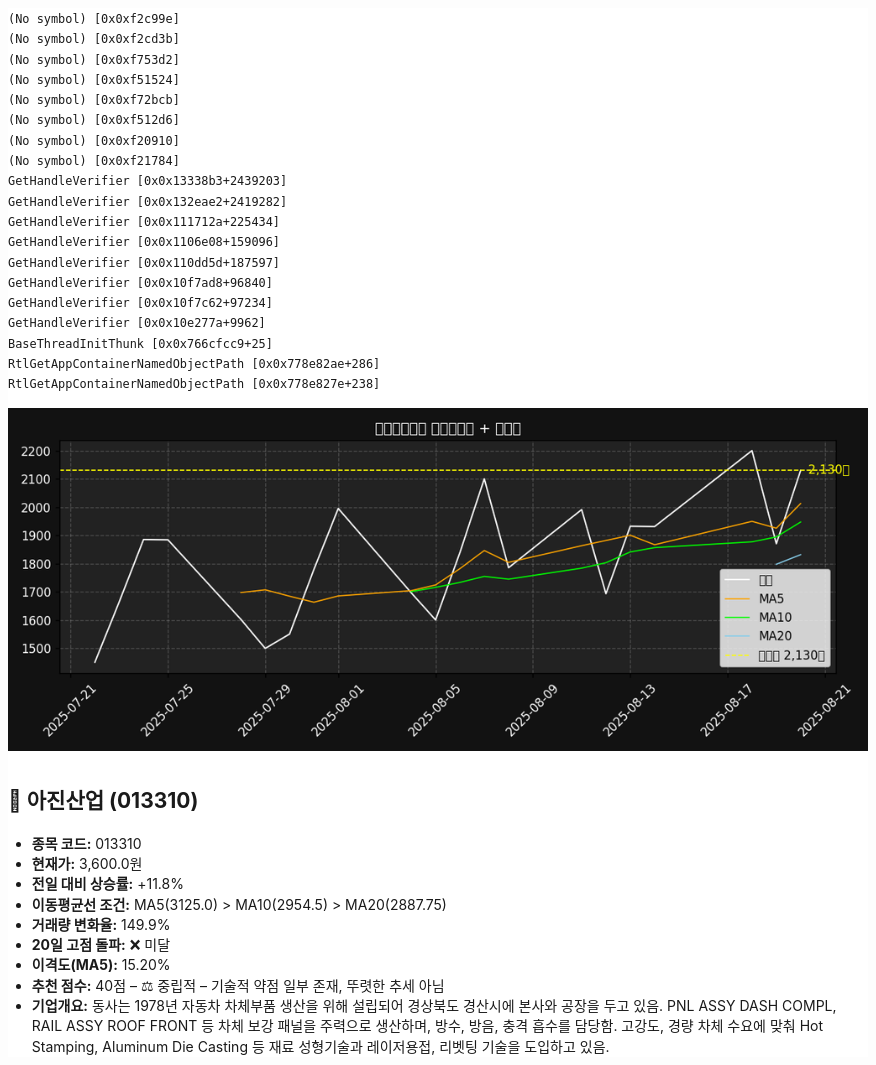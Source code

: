 	(No symbol) [0x0xf2c99e]
	(No symbol) [0x0xf2cd3b]
	(No symbol) [0x0xf753d2]
	(No symbol) [0x0xf51524]
	(No symbol) [0x0xf72bcb]
	(No symbol) [0x0xf512d6]
	(No symbol) [0x0xf20910]
	(No symbol) [0x0xf21784]
	GetHandleVerifier [0x0x13338b3+2439203]
	GetHandleVerifier [0x0x132eae2+2419282]
	GetHandleVerifier [0x0x111712a+225434]
	GetHandleVerifier [0x0x1106e08+159096]
	GetHandleVerifier [0x0x110dd5d+187597]
	GetHandleVerifier [0x0x10f7ad8+96840]
	GetHandleVerifier [0x0x10f7c62+97234]
	GetHandleVerifier [0x0x10e277a+9962]
	BaseThreadInitThunk [0x0x766cfcc9+25]
	RtlGetAppContainerNamedObjectPath [0x0x778e82ae+286]
	RtlGetAppContainerNamedObjectPath [0x0x778e827e+238]
</li>
</ul>
<img src='/assets/maimg/093510/093510_ma_chart_2025-08-20.png' alt='이동평균선 차트'>
</div>
<div class='card'>
<h2>📌 아진산업 (013310)</h2>
<ul>
<li><strong>종목 코드:</strong> 013310</li>
<li><strong>현재가:</strong> 3,600.0원</li>
<li><strong>전일 대비 상승률:</strong> +11.8%</li>
<li><strong>이동평균선 조건:</strong> MA5(3125.0) > MA10(2954.5) > MA20(2887.75)</li>
<li><strong>거래량 변화율:</strong> 149.9%</li>
<li><strong>20일 고점 돌파:</strong> ❌ 미달</li>
<li><strong>이격도(MA5):</strong> 15.20%</li>
<li><strong>추천 점수:</strong> 40점 – ⚖️ 중립적 – 기술적 약점 일부 존재, 뚜렷한 추세 아님</li>
<li><strong>기업개요:</strong> 동사는 1978년 자동차 차체부품 생산을 위해 설립되어 경상북도 경산시에 본사와 공장을 두고 있음. PNL ASSY DASH COMPL, RAIL ASSY ROOF FRONT 등 차체 보강 패널을 주력으로 생산하며, 방수, 방음, 충격 흡수를 담당함. 고강도, 경량 차체 수요에 맞춰 Hot Stamping, Aluminum Die Casting 등 재료 성형기술과 레이저용접, 리벳팅 기술을 도입하고 있음.</li>
</ul>